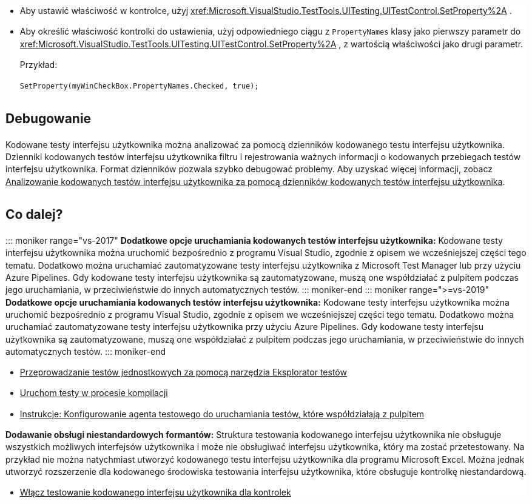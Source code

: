 - Aby ustawić właściwość w kontrolce, użyj <xref:Microsoft.VisualStudio.TestTools.UITesting.UITestControl.SetProperty%2A> .

- Aby określić właściwość kontrolki do ustawienia, użyj odpowiedniego ciągu z  `PropertyNames` klasy jako pierwszy parametr do <xref:Microsoft.VisualStudio.TestTools.UITesting.UITestControl.SetProperty%2A> , z wartością właściwości jako drugi parametr.

     Przykład:

     `SetProperty(myWinCheckBox.PropertyNames.Checked, true);`

## <a name="debug"></a>Debugowanie

Kodowane testy interfejsu użytkownika można analizować za pomocą dzienników kodowanego testu interfejsu użytkownika. Dzienniki kodowanych testów interfejsu użytkownika filtru i rejestrowania ważnych informacji o kodowanych przebiegach testów interfejsu użytkownika. Format dzienników pozwala szybko debugować problemy. Aby uzyskać więcej informacji, zobacz [Analizowanie kodowanych testów interfejsu użytkownika za pomocą dzienników kodowanych testów interfejsu użytkownika](../test/analyzing-coded-ui-tests-using-coded-ui-test-logs.md).

## <a name="whats-next"></a>Co dalej?

::: moniker range="vs-2017"
**Dodatkowe opcje uruchamiania kodowanych testów interfejsu użytkownika:** Kodowane testy interfejsu użytkownika można uruchomić bezpośrednio z programu Visual Studio, zgodnie z opisem we wcześniejszej części tego tematu. Dodatkowo można uruchamiać zautomatyzowane testy interfejsu użytkownika z Microsoft Test Manager lub przy użyciu Azure Pipelines. Gdy kodowane testy interfejsu użytkownika są zautomatyzowane, muszą one współdziałać z pulpitem podczas jego uruchamiania, w przeciwieństwie do innych automatycznych testów.
::: moniker-end
::: moniker range=">=vs-2019"
**Dodatkowe opcje uruchamiania kodowanych testów interfejsu użytkownika:** Kodowane testy interfejsu użytkownika można uruchomić bezpośrednio z programu Visual Studio, zgodnie z opisem we wcześniejszej części tego tematu. Dodatkowo można uruchamiać zautomatyzowane testy interfejsu użytkownika przy użyciu Azure Pipelines. Gdy kodowane testy interfejsu użytkownika są zautomatyzowane, muszą one współdziałać z pulpitem podczas jego uruchamiania, w przeciwieństwie do innych automatycznych testów.
::: moniker-end

- [Przeprowadzanie testów jednostkowych za pomocą narzędzia Eksplorator testów](../test/run-unit-tests-with-test-explorer.md)

- [Uruchom testy w procesie kompilacji](/azure/devops/pipelines/test/getting-started-with-continuous-testing?view=vsts&preserve-view=true)

- [Instrukcje: Konfigurowanie agenta testowego do uruchamiania testów, które współdziałają z pulpitem](/previous-versions/ee291332(v=vs.140))

**Dodawanie obsługi niestandardowych formantów:**  Struktura testowania kodowanego interfejsu użytkownika nie obsługuje wszystkich możliwych interfejsów użytkownika i może nie obsługiwać interfejsu użytkownika, który ma zostać przetestowany. Na przykład nie można natychmiast utworzyć kodowanego testu interfejsu użytkownika dla programu Microsoft Excel. Można jednak utworzyć rozszerzenie dla kodowanego środowiska testowania interfejsu użytkownika, które obsługuje kontrolkę niestandardową.

- [Włącz testowanie kodowanego interfejsu użytkownika dla kontrolek](../test/enable-coded-ui-testing-of-your-controls.md)

